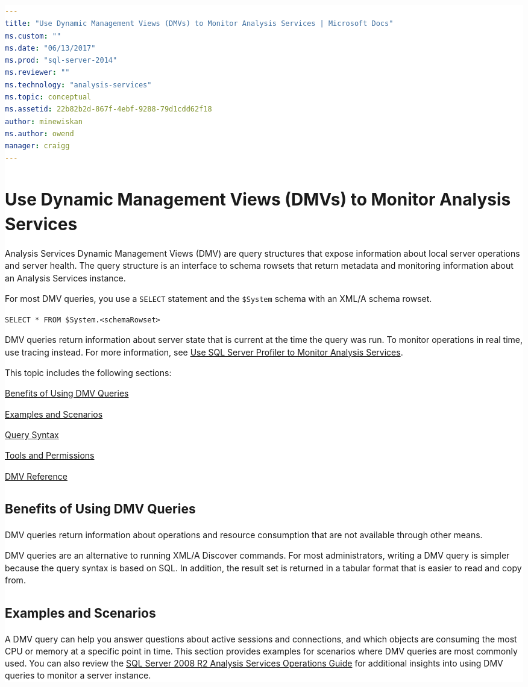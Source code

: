 ```yaml
---
title: "Use Dynamic Management Views (DMVs) to Monitor Analysis Services | Microsoft Docs"
ms.custom: ""
ms.date: "06/13/2017"
ms.prod: "sql-server-2014"
ms.reviewer: ""
ms.technology: "analysis-services"
ms.topic: conceptual
ms.assetid: 22b82b2d-867f-4ebf-9288-79d1cdd62f18
author: minewiskan
ms.author: owend
manager: craigg
---
```

# Use Dynamic Management Views (DMVs) to Monitor Analysis Services
  Analysis Services Dynamic Management Views (DMV) are query structures that expose information about local server operations and server health. The query structure is an interface to schema rowsets that return metadata and monitoring information about an Analysis Services instance.  
  
 For most DMV queries, you use a `SELECT` statement and the `$System` schema with an XML/A schema rowset.  
  
```  
SELECT * FROM $System.<schemaRowset>  
```  
  
 DMV queries return information about server state that is current at the time the query was run. To monitor operations in real time, use tracing instead. For more information, see [Use SQL Server Profiler to Monitor Analysis Services](use-sql-server-profiler-to-monitor-analysis-services.md).  
  
 This topic includes the following sections:  
  
 [Benefits of Using DMV Queries](#bkmk_ben)  
  
 [Examples and Scenarios](#bkmk_ex)  
  
 [Query Syntax](#bkmk_syn)  
  
 [Tools and Permissions](#bkmk_tools)  
  
 [DMV Reference](#bkmk_ref)  
  
##  <a name="bkmk_ben"></a> Benefits of Using DMV Queries  
 DMV queries return information about operations and resource consumption that are not available through other means.  
  
 DMV queries are an alternative to running XML/A Discover commands. For most administrators, writing a DMV query is simpler because the query syntax is based on SQL. In addition, the result set is returned in a tabular format that is easier to read and copy from.  
  
##  <a name="bkmk_ex"></a> Examples and Scenarios  
 A DMV query can help you answer questions about active sessions and connections, and which objects are consuming the most CPU or memory at a specific point in time. This section provides examples for scenarios where DMV queries are most commonly used. You can also review the [SQL Server 2008 R2 Analysis Services Operations Guide](https://go.microsoft.com/fwlink/?LinkID=225539&clcid=0x409) for additional insights into using DMV queries to monitor a server instance.  
  